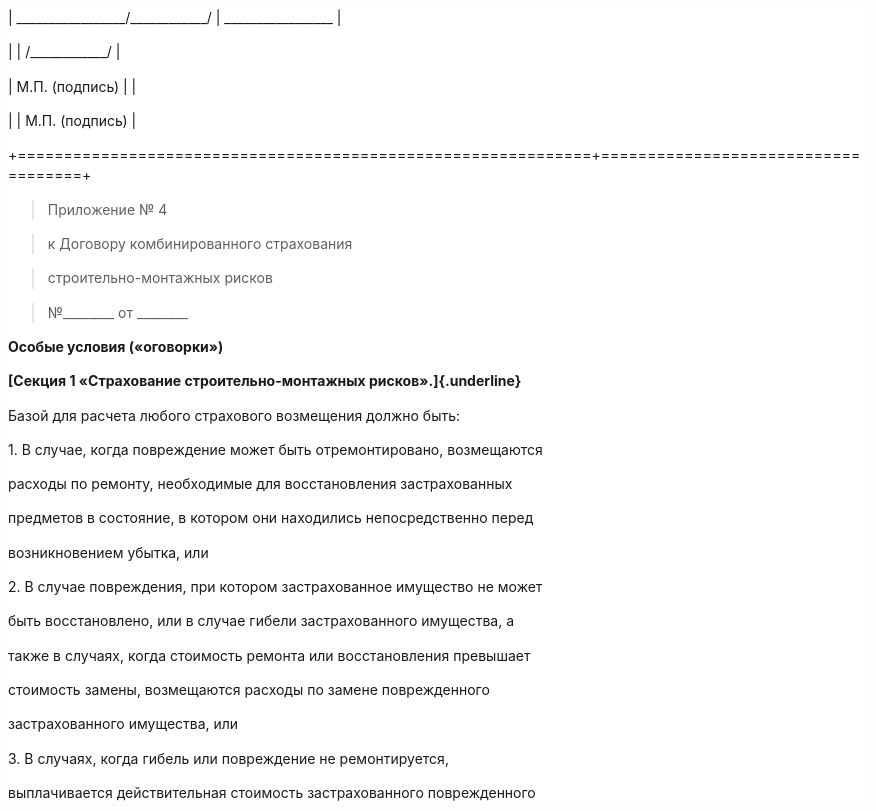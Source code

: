 | \_\_\_\_\_\_\_\_\_\_\_\_\_\_\_\_\_/\_\_\_\_\_\_\_\_\_\_\_\_/ | \_\_\_\_\_\_\_\_\_\_\_\_\_\_\_\_\_ |

|                                                              | /\_\_\_\_\_\_\_\_\_\_\_\_/         |

| М.П. (подпись)                                               |                                    |

|                                                              | М.П. (подпись)                     |

+==============================================================+====================================+



> Приложение № 4

>

> к Договору комбинированного страхования

>

> строительно-монтажных рисков

>

> №\_\_\_\_\_\_\_\_ от \_\_\_\_\_\_\_\_



**Особые условия («оговорки»)**



**[Секция 1 «Страхование строительно-монтажных рисков».]{.underline}**



Базой для расчета любого страхового возмещения должно быть:



1\. В случае, когда повреждение может быть отремонтировано, возмещаются

расходы по ремонту, необходимые для восстановления застрахованных

предметов в состояние, в котором они находились непосредственно перед

возникновением убытка, или



2\. В случае повреждения, при котором застрахованное имущество не может

быть восстановлено, или в случае гибели застрахованного имущества, а

также в случаях, когда стоимость ремонта или восстановления превышает

стоимость замены, возмещаются расходы по замене поврежденного

застрахованного имущества, или



3\. В случаях, когда гибель или повреждение не ремонтируется,

выплачивается действительная стоимость застрахованного поврежденного
